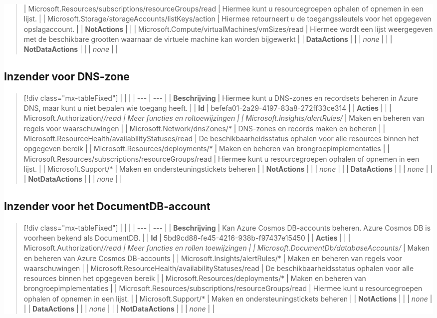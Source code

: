 > | Microsoft.Resources/subscriptions/resourceGroups/read | Hiermee kunt u resourcegroepen ophalen of opnemen in een lijst. |
> | Microsoft.Storage/storageAccounts/listKeys/action | Hiermee retourneert u de toegangssleutels voor het opgegeven opslagaccount. |
> | **NotActions** |  |
> | Microsoft.Compute/virtualMachines/vmSizes/read | Hiermee wordt een lijst weergegeven met de beschikbare grootten waarnaar de virtuele machine kan worden bijgewerkt |
> | **DataActions** |  |
> | *none* |  |
> | **NotDataActions** |  |
> | *none* |  |

## <a name="dns-zone-contributor"></a>Inzender voor DNS-zone
> [!div class="mx-tableFixed"]
> | | |
> | --- | --- |
> | **Beschrijving** | Hiermee kunt u DNS-zones en recordsets beheren in Azure DNS, maar kunt u niet bepalen wie toegang heeft. |
> | **Id** | befefa01-2a29-4197-83a8-272ff33ce314 |
> | **Acties** |  |
> | Microsoft.Authorization/*/read | Meer functies en roltoewijzingen |
> | Microsoft.Insights/alertRules/* | Maken en beheren van regels voor waarschuwingen |
> | Microsoft.Network/dnsZones/* | DNS-zones en records maken en beheren |
> | Microsoft.ResourceHealth/availabilityStatuses/read | De beschikbaarheidsstatus ophalen voor alle resources binnen het opgegeven bereik |
> | Microsoft.Resources/deployments/* | Maken en beheren van brongroepimplementaties |
> | Microsoft.Resources/subscriptions/resourceGroups/read | Hiermee kunt u resourcegroepen ophalen of opnemen in een lijst. |
> | Microsoft.Support/* | Maken en ondersteuningstickets beheren |
> | **NotActions** |  |
> | *none* |  |
> | **DataActions** |  |
> | *none* |  |
> | **NotDataActions** |  |
> | *none* |  |

## <a name="documentdb-account-contributor"></a>Inzender voor het DocumentDB-account
> [!div class="mx-tableFixed"]
> | | |
> | --- | --- |
> | **Beschrijving** | Kan Azure Cosmos DB-accounts beheren. Azure Cosmos DB is voorheen bekend als DocumentDB. |
> | **Id** | 5bd9cd88-fe45-4216-938b-f97437e15450 |
> | **Acties** |  |
> | Microsoft.Authorization/*/read | Meer functies en rollen toewijzingen |
> | Microsoft.DocumentDb/databaseAccounts/* | Maken en beheren van Azure Cosmos DB-accounts |
> | Microsoft.Insights/alertRules/* | Maken en beheren van regels voor waarschuwingen |
> | Microsoft.ResourceHealth/availabilityStatuses/read | De beschikbaarheidsstatus ophalen voor alle resources binnen het opgegeven bereik |
> | Microsoft.Resources/deployments/* | Maken en beheren van brongroepimplementaties |
> | Microsoft.Resources/subscriptions/resourceGroups/read | Hiermee kunt u resourcegroepen ophalen of opnemen in een lijst. |
> | Microsoft.Support/* | Maken en ondersteuningstickets beheren |
> | **NotActions** |  |
> | *none* |  |
> | **DataActions** |  |
> | *none* |  |
> | **NotDataActions** |  |
> | *none* |  |

